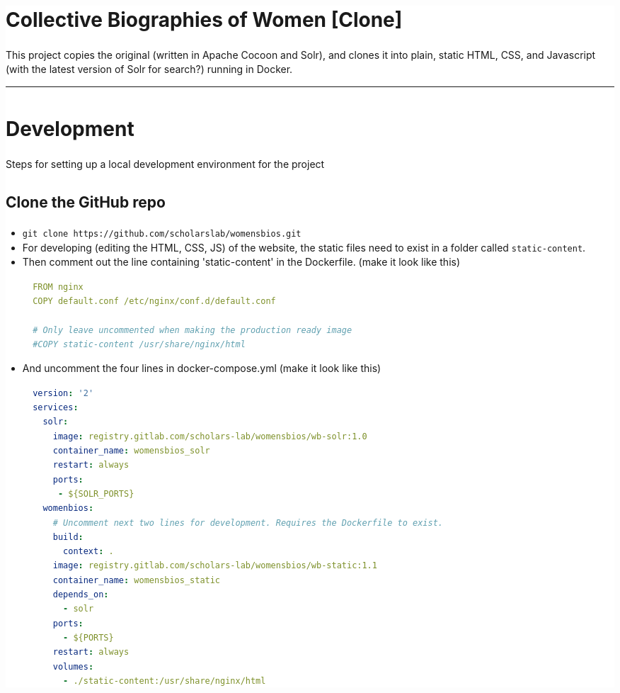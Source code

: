 # Collective Biographies of Women [Clone]

This project copies the original (written in Apache Cocoon and Solr), and
clones it into plain, static HTML, CSS, and Javascript (with the latest version
of Solr for search?) running in Docker.

********************************
# Development
Steps for setting up a local development environment for the project

## Clone the GitHub repo
  - `git clone https://github.com/scholarslab/womensbios.git`
  - For developing (editing the HTML, CSS, JS) of the website, the static files need to exist in a folder called `static-content`.
  - Then comment out the line containing 'static-content' in the Dockerfile. (make it look like this)
    ```YAML
      FROM nginx
      COPY default.conf /etc/nginx/conf.d/default.conf

      # Only leave uncommented when making the production ready image
      #COPY static-content /usr/share/nginx/html
    ```
  - And uncomment the four lines in docker-compose.yml (make it look like this)
    ```YAML
      version: '2'
      services:
        solr:
          image: registry.gitlab.com/scholars-lab/womensbios/wb-solr:1.0
          container_name: womensbios_solr
          restart: always
          ports:
           - ${SOLR_PORTS}
        womenbios:
          # Uncomment next two lines for development. Requires the Dockerfile to exist.
          build: 
            context: .
          image: registry.gitlab.com/scholars-lab/womensbios/wb-static:1.1
          container_name: womensbios_static
          depends_on:
            - solr
          ports:
            - ${PORTS}
          restart: always
          volumes:
            - ./static-content:/usr/share/nginx/html
    ```
